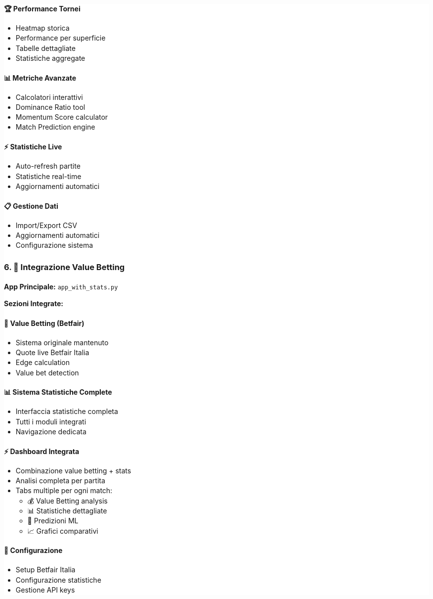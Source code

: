 #### 🏆 Performance Tornei
- Heatmap storica
- Performance per superficie
- Tabelle dettagliate
- Statistiche aggregate

#### 📊 Metriche Avanzate
- Calcolatori interattivi
- Dominance Ratio tool
- Momentum Score calculator
- Match Prediction engine

#### ⚡ Statistiche Live
- Auto-refresh partite
- Statistiche real-time
- Aggiornamenti automatici

#### 📋 Gestione Dati
- Import/Export CSV
- Aggiornamenti automatici
- Configurazione sistema

### 6. 🔗 Integrazione Value Betting

**App Principale:** `app_with_stats.py`

**Sezioni Integrate:**

#### 🎯 Value Betting (Betfair)
- Sistema originale mantenuto
- Quote live Betfair Italia
- Edge calculation
- Value bet detection

#### 📊 Sistema Statistiche Complete
- Interfaccia statistiche completa
- Tutti i moduli integrati
- Navigazione dedicata

#### ⚡ Dashboard Integrata
- Combinazione value betting + stats
- Analisi completa per partita
- Tabs multiple per ogni match:
  - 💰 Value Betting analysis
  - 📊 Statistiche dettagliate
  - 🔮 Predizioni ML
  - 📈 Grafici comparativi

#### 🔧 Configurazione
- Setup Betfair Italia
- Configurazione statistiche
- Gestione API keys
